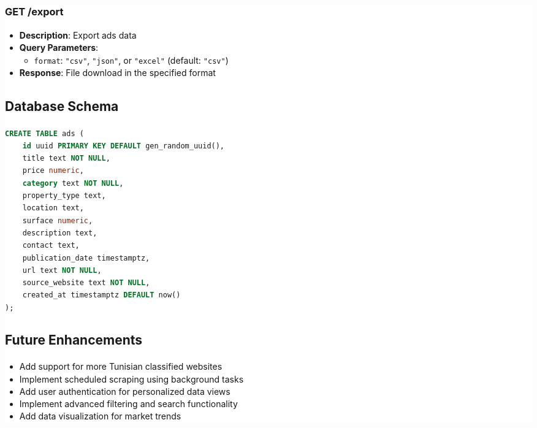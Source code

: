 ### GET /export

- **Description**: Export ads data  
- **Query Parameters**:  
  - `format`: `"csv"`, `"json"`, or `"excel"` (default: `"csv"`)  
- **Response**: File download in the specified format

## Database Schema

```sql
CREATE TABLE ads (
    id uuid PRIMARY KEY DEFAULT gen_random_uuid(),
    title text NOT NULL,
    price numeric,
    category text NOT NULL,
    property_type text,
    location text,
    surface numeric,
    description text,
    contact text,
    publication_date timestamptz,
    url text NOT NULL,
    source_website text NOT NULL,
    created_at timestamptz DEFAULT now()
);
```

## Future Enhancements

- Add support for more Tunisian classified websites  
- Implement scheduled scraping using background tasks  
- Add user authentication for personalized data views  
- Implement advanced filtering and search functionality  
- Add data visualization for market trends
